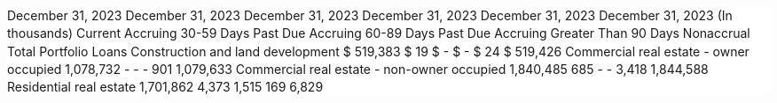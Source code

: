 <thead>
<tr>
<th></th>
<th>December 31, 2023</th>
<th>December 31, 2023</th>
<th>December 31, 2023</th>
<th>December 31, 2023</th>
<th>December 31, 2023</th>
<th>December 31, 2023</th>
</tr>
</thead>
<tbody>
<tr>
<td>(In thousands)</td>
<td>Current</td>
<td>Accruing 30-59 Days Past Due</td>
<td>Accruing 60-89 Days Past Due</td>
<td>Accruing Greater Than 90 Days</td>
<td>Nonaccrual</td>
<td>Total</td>
</tr>
<tr>
<td>Portfolio Loans</td>
<td></td>
<td></td>
<td></td>
<td></td>
<td></td>
<td></td>
</tr>
<tr>
<td>Construction and land development</td>
<td>$ 519,383</td>
<td>$ 19</td>
<td>$ -</td>
<td>$ -</td>
<td>$ 24</td>
<td>$ 519,426</td>
</tr>
<tr>
<td>Commercial real estate - owner occupied</td>
<td>1,078,732</td>
<td>-</td>
<td>-</td>
<td>-</td>
<td>901</td>
<td>1,079,633</td>
</tr>
<tr>
<td>Commercial real estate - non-owner occupied</td>
<td>1,840,485</td>
<td>685</td>
<td>-</td>
<td>-</td>
<td>3,418</td>
<td>1,844,588</td>
</tr>
<tr>
<td>Residential real estate</td>
<td>1,701,862</td>
<td>4,373</td>
<td>1,515</td>
<td>169</td>
<td>6,829</td>